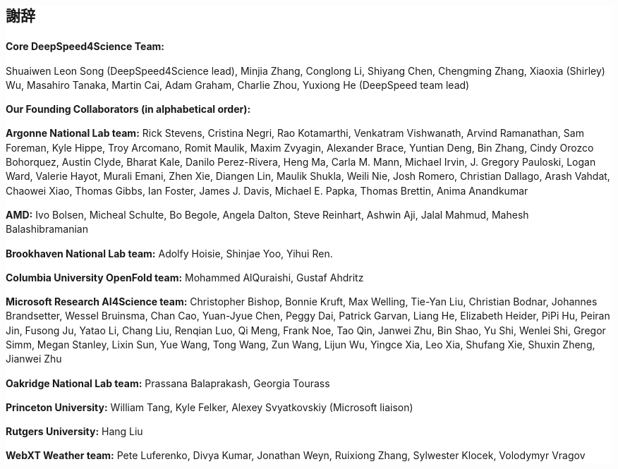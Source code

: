 ## 謝辞

**Core DeepSpeed4Science Team:**

Shuaiwen Leon Song (DeepSpeed4Science lead), Minjia Zhang, Conglong Li, Shiyang Chen, Chengming Zhang, Xiaoxia (Shirley) Wu, Masahiro Tanaka, Martin Cai, Adam Graham, Charlie Zhou, Yuxiong He (DeepSpeed team lead)

**Our Founding Collaborators (in alphabetical order):**

**Argonne National Lab team:** Rick Stevens, Cristina Negri, Rao Kotamarthi, Venkatram Vishwanath, Arvind Ramanathan, Sam Foreman, Kyle Hippe, Troy Arcomano, Romit Maulik, Maxim Zvyagin, Alexander Brace, Yuntian Deng, Bin Zhang, Cindy Orozco Bohorquez, Austin Clyde, Bharat Kale, Danilo Perez-Rivera, Heng Ma, Carla M. Mann, Michael Irvin, J. Gregory Pauloski, Logan Ward, Valerie Hayot, Murali Emani, Zhen Xie, Diangen Lin, Maulik Shukla, Weili Nie, Josh Romero, Christian Dallago, Arash Vahdat, Chaowei Xiao, Thomas Gibbs, Ian Foster, James J. Davis, Michael E. Papka, Thomas Brettin, Anima Anandkumar

**AMD:** Ivo Bolsen, Micheal Schulte, Bo Begole, Angela Dalton, Steve Reinhart, Ashwin Aji, Jalal Mahmud, Mahesh Balashibramanian

**Brookhaven National Lab team:** Adolfy Hoisie, Shinjae Yoo, Yihui Ren.

**Columbia University OpenFold team:** Mohammed AlQuraishi, Gustaf Ahdritz

**Microsoft Research AI4Science team:** Christopher Bishop, Bonnie Kruft, Max Welling, Tie-Yan Liu, Christian Bodnar, Johannes Brandsetter, Wessel Bruinsma, Chan Cao, Yuan-Jyue Chen, Peggy Dai, Patrick Garvan, Liang He, Elizabeth Heider, PiPi Hu, Peiran Jin, Fusong Ju, Yatao Li, Chang Liu, Renqian Luo, Qi Meng, Frank Noe, Tao Qin, Janwei Zhu, Bin Shao, Yu Shi, Wenlei Shi, Gregor Simm, Megan Stanley, Lixin Sun, Yue Wang, Tong Wang, Zun Wang, Lijun Wu, Yingce Xia, Leo Xia, Shufang Xie, Shuxin Zheng, Jianwei Zhu

**Oakridge National Lab team:** Prassana Balaprakash, Georgia Tourass

**Princeton University:** William Tang, Kyle Felker, Alexey Svyatkovskiy (Microsoft liaison)

**Rutgers University:** Hang Liu

**WebXT Weather team:** Pete Luferenko, Divya Kumar, Jonathan Weyn, Ruixiong Zhang, Sylwester Klocek, Volodymyr Vragov
